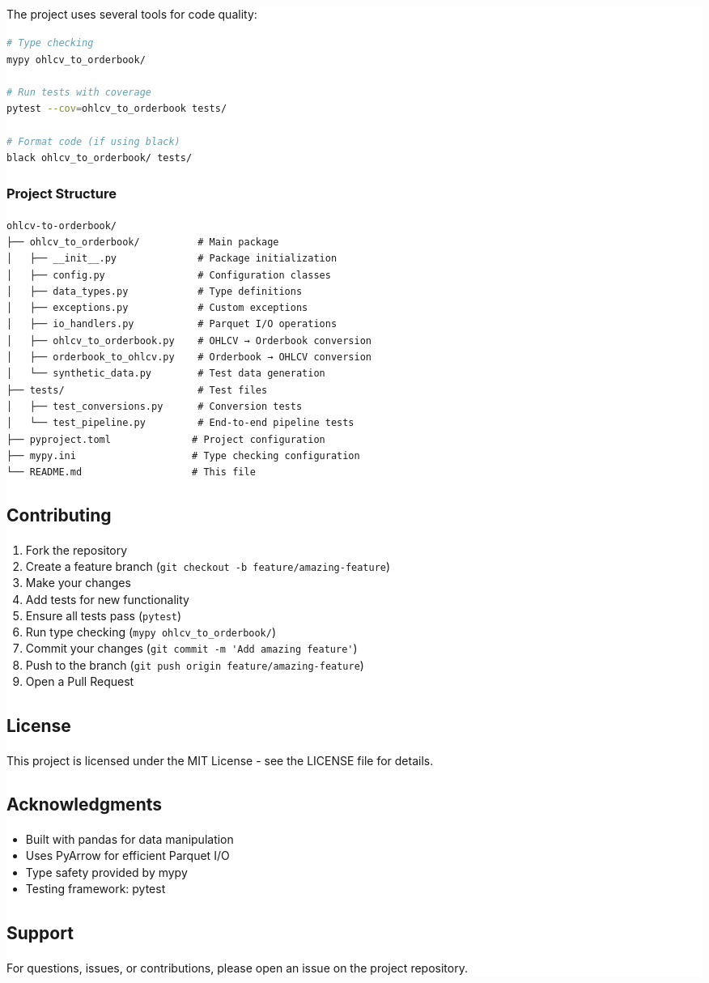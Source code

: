 The project uses several tools for code quality:

```bash
# Type checking
mypy ohlcv_to_orderbook/

# Run tests with coverage
pytest --cov=ohlcv_to_orderbook tests/

# Format code (if using black)
black ohlcv_to_orderbook/ tests/
```

### Project Structure

```
ohlcv-to-orderbook/
├── ohlcv_to_orderbook/          # Main package
│   ├── __init__.py              # Package initialization
│   ├── config.py                # Configuration classes
│   ├── data_types.py            # Type definitions
│   ├── exceptions.py            # Custom exceptions
│   ├── io_handlers.py           # Parquet I/O operations
│   ├── ohlcv_to_orderbook.py    # OHLCV → Orderbook conversion
│   ├── orderbook_to_ohlcv.py    # Orderbook → OHLCV conversion
│   └── synthetic_data.py        # Test data generation
├── tests/                       # Test files
│   ├── test_conversions.py      # Conversion tests
│   └── test_pipeline.py         # End-to-end pipeline tests
├── pyproject.toml              # Project configuration
├── mypy.ini                    # Type checking configuration
└── README.md                   # This file
```

## Contributing

1. Fork the repository
2. Create a feature branch (`git checkout -b feature/amazing-feature`)
3. Make your changes
4. Add tests for new functionality
5. Ensure all tests pass (`pytest`)
6. Run type checking (`mypy ohlcv_to_orderbook/`)
7. Commit your changes (`git commit -m 'Add amazing feature'`)
8. Push to the branch (`git push origin feature/amazing-feature`)
9. Open a Pull Request

## License

This project is licensed under the MIT License - see the LICENSE file for details.

## Acknowledgments

- Built with pandas for data manipulation
- Uses PyArrow for efficient Parquet I/O
- Type safety provided by mypy
- Testing framework: pytest

## Support

For questions, issues, or contributions, please open an issue on the project repository.
